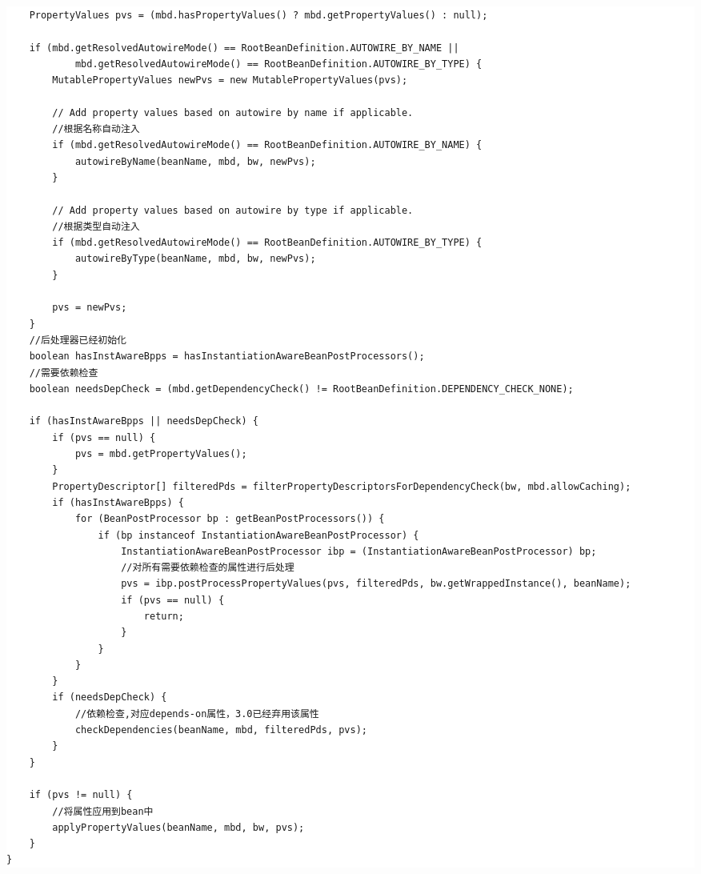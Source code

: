 		PropertyValues pvs = (mbd.hasPropertyValues() ? mbd.getPropertyValues() : null);

		if (mbd.getResolvedAutowireMode() == RootBeanDefinition.AUTOWIRE_BY_NAME ||
				mbd.getResolvedAutowireMode() == RootBeanDefinition.AUTOWIRE_BY_TYPE) {
			MutablePropertyValues newPvs = new MutablePropertyValues(pvs);

			// Add property values based on autowire by name if applicable.
			//根据名称自动注入
			if (mbd.getResolvedAutowireMode() == RootBeanDefinition.AUTOWIRE_BY_NAME) {
				autowireByName(beanName, mbd, bw, newPvs);
			}

			// Add property values based on autowire by type if applicable.
			//根据类型自动注入
			if (mbd.getResolvedAutowireMode() == RootBeanDefinition.AUTOWIRE_BY_TYPE) {
				autowireByType(beanName, mbd, bw, newPvs);
			}

			pvs = newPvs;
		}
		//后处理器已经初始化
		boolean hasInstAwareBpps = hasInstantiationAwareBeanPostProcessors();
		//需要依赖检查
		boolean needsDepCheck = (mbd.getDependencyCheck() != RootBeanDefinition.DEPENDENCY_CHECK_NONE);

		if (hasInstAwareBpps || needsDepCheck) {
			if (pvs == null) {
				pvs = mbd.getPropertyValues();
			}
			PropertyDescriptor[] filteredPds = filterPropertyDescriptorsForDependencyCheck(bw, mbd.allowCaching);
			if (hasInstAwareBpps) {
				for (BeanPostProcessor bp : getBeanPostProcessors()) {
					if (bp instanceof InstantiationAwareBeanPostProcessor) {
						InstantiationAwareBeanPostProcessor ibp = (InstantiationAwareBeanPostProcessor) bp;
						//对所有需要依赖检查的属性进行后处理
						pvs = ibp.postProcessPropertyValues(pvs, filteredPds, bw.getWrappedInstance(), beanName);
						if (pvs == null) {
							return;
						}
					}
				}
			}
			if (needsDepCheck) {
				//依赖检查,对应depends-on属性，3.0已经弃用该属性
				checkDependencies(beanName, mbd, filteredPds, pvs);
			}
		}

		if (pvs != null) {
			//将属性应用到bean中
			applyPropertyValues(beanName, mbd, bw, pvs);
		}
	}
